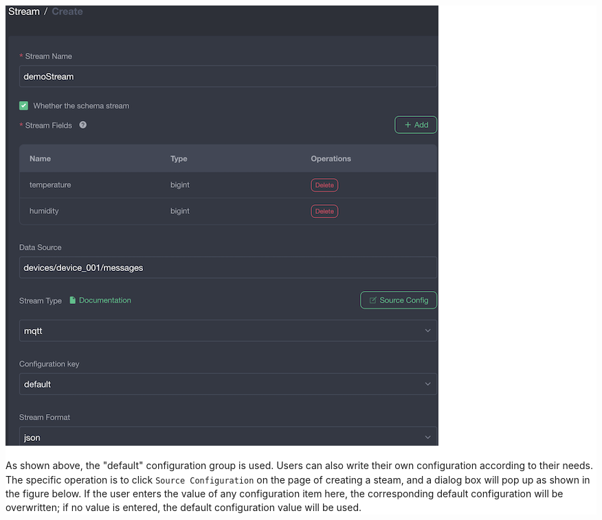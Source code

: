 ![newStream](./resources/new_stream.png)

As shown above, the "default" configuration group is used. Users can also write their own configuration according to their needs. The specific operation is to click `Source Configuration` on the page of creating a steam, and a dialog box will pop up as shown in the figure below. If the user enters the value of any configuration item here, the corresponding default configuration will be overwritten; if no value is entered, the default configuration value will be used.
